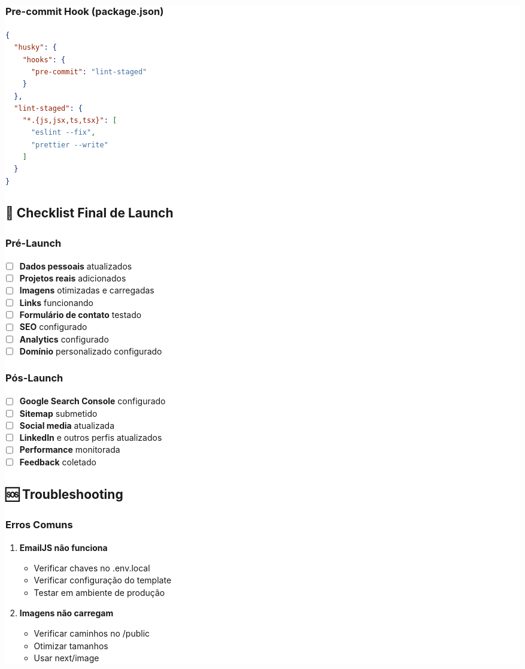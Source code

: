 ### Pre-commit Hook (package.json)

```json
{
  "husky": {
    "hooks": {
      "pre-commit": "lint-staged"
    }
  },
  "lint-staged": {
    "*.{js,jsx,ts,tsx}": [
      "eslint --fix",
      "prettier --write"
    ]
  }
}
```

## 🎯 Checklist Final de Launch

### Pré-Launch

- [ ] **Dados pessoais** atualizados
- [ ] **Projetos reais** adicionados
- [ ] **Imagens** otimizadas e carregadas
- [ ] **Links** funcionando
- [ ] **Formulário de contato** testado
- [ ] **SEO** configurado
- [ ] **Analytics** configurado
- [ ] **Domínio** personalizado configurado

### Pós-Launch

- [ ] **Google Search Console** configurado
- [ ] **Sitemap** submetido
- [ ] **Social media** atualizada
- [ ] **LinkedIn** e outros perfis atualizados
- [ ] **Performance** monitorada
- [ ] **Feedback** coletado

## 🆘 Troubleshooting

### Erros Comuns

1. **EmailJS não funciona**
   - Verificar chaves no .env.local
   - Verificar configuração do template
   - Testar em ambiente de produção

2. **Imagens não carregam**
   - Verificar caminhos no /public
   - Otimizar tamanhos
   - Usar next/image

